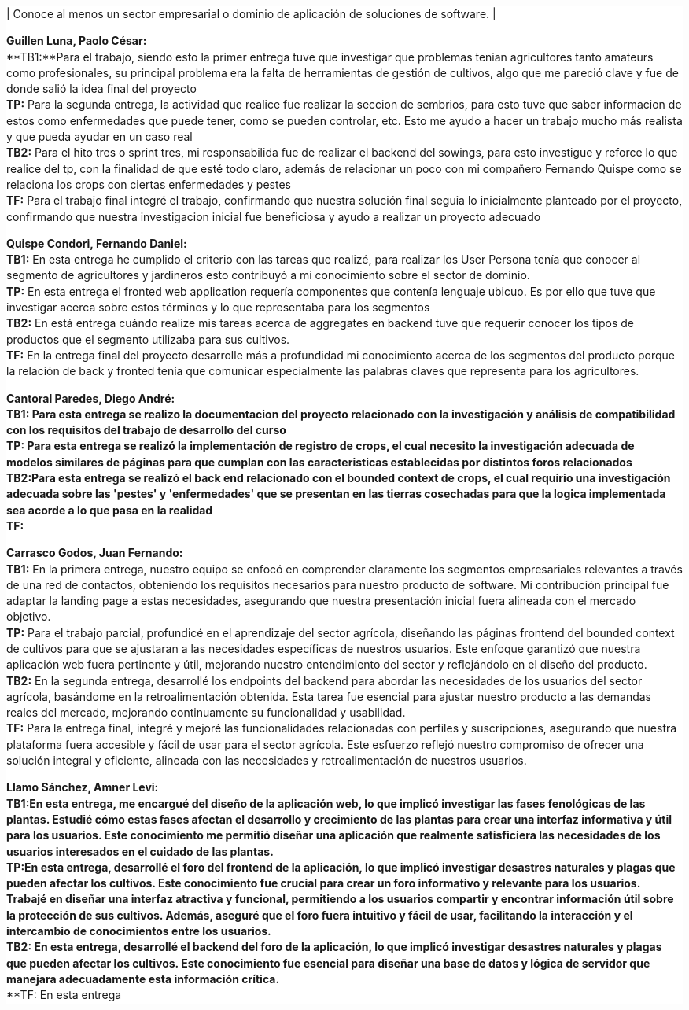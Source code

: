 | Conoce al menos un sector empresarial o dominio de aplicación de soluciones de software.                                                             |  <p> **Guillen Luna, Paolo César:** <br> **TB1:**Para el trabajo, siendo esto la primer entrega tuve que investigar que problemas tenian agricultores tanto amateurs como profesionales, su principal problema era la falta de herramientas de gestión de cultivos, algo que me pareció clave y fue de donde salió la idea final del proyecto <br> **TP:** Para la segunda entrega, la actividad que realice fue realizar la seccion de sembrios, para esto tuve que saber informacion de estos como enfermedades que puede tener, como se pueden controlar, etc. Esto me ayudo a hacer un trabajo mucho más realista y que pueda ayudar en un caso real<br> **TB2:** Para el hito tres o sprint tres, mi responsabilida fue de realizar el backend del sowings, para esto investigue y reforce lo que realice del tp, con la finalidad de que esté todo claro, además de relacionar un poco con mi compañero Fernando Quispe como se relaciona los crops con ciertas enfermedades y pestes <br> **TF:** Para el trabajo final integré el trabajo, confirmando que nuestra solución final seguia lo inicialmente planteado por el proyecto, confirmando que nuestra investigacion inicial fue beneficiosa y ayudo a realizar un proyecto adecuado</p><p> **Quispe Condori, Fernando Daniel:** <br> **TB1:** En esta entrega he cumplido el criterio con las tareas que realizé, para realizar los User Persona tenía que conocer al segmento de agricultores y jardineros esto contribuyó a mi conocimiento sobre el sector de dominio.<br> **TP:** En esta entrega el fronted web application requería componentes que contenía lenguaje ubicuo. Es por ello que tuve que investigar acerca sobre estos términos y lo que representaba para los segmentos <br> **TB2:** En está entrega cuándo realize mis tareas acerca de aggregates en backend tuve que requerir conocer los tipos de productos que el segmento utilizaba para sus cultivos.<br>  **TF:** En la entrega final del proyecto desarrolle más a profundidad mi conocimiento acerca de los segmentos del producto porque la relación de back y fronted tenía que comunicar especialmente las palabras claves que representa para los agricultores.</p><p> **Cantoral Paredes, Diego André:** <br> **TB1: Para esta entrega se realizo la documentacion del proyecto relacionado con la investigación y análisis de compatibilidad con los requisitos del trabajo de desarrollo del curso** <br> **TP: Para esta entrega se realizó la implementación de registro de crops, el cual necesito la investigación adecuada de modelos similares de páginas para que cumplan con las caracteristicas establecidas por distintos foros relacionados** <br> **TB2:Para esta entrega se realizó el back end relacionado con el bounded context de crops, el cual requirio una investigación adecuada sobre las 'pestes' y 'enfermedades' que se presentan en las tierras cosechadas para que la logica implementada sea acorde a lo que pasa en la realidad** <br> **TF:**  </p><p> **Carrasco Godos, Juan Fernando:** <br> **TB1:** En la primera entrega, nuestro equipo se enfocó en comprender claramente los segmentos empresariales relevantes a través de una red de contactos, obteniendo los requisitos necesarios para nuestro producto de software. Mi contribución principal fue adaptar la landing page a estas necesidades, asegurando que nuestra presentación inicial fuera alineada con el mercado objetivo.<br> **TP:** Para el trabajo parcial, profundicé en el aprendizaje del sector agrícola, diseñando las páginas frontend del bounded context de cultivos para que se ajustaran a las necesidades específicas de nuestros usuarios. Este enfoque garantizó que nuestra aplicación web fuera pertinente y útil, mejorando nuestro entendimiento del sector y reflejándolo en el diseño del producto.<br> **TB2:** En la segunda entrega, desarrollé los endpoints del backend para abordar las necesidades de los usuarios del sector agrícola, basándome en la retroalimentación obtenida. Esta tarea fue esencial para ajustar nuestro producto a las demandas reales del mercado, mejorando continuamente su funcionalidad y usabilidad.<br> **TF:** Para la entrega final, integré y mejoré las funcionalidades relacionadas con perfiles y suscripciones, asegurando que nuestra plataforma fuera accesible y fácil de usar para el sector agrícola. Este esfuerzo reflejó nuestro compromiso de ofrecer una solución integral y eficiente, alineada con las necesidades y retroalimentación de nuestros usuarios. </p><p> **Llamo Sánchez, Amner Levi:** <br> **TB1:En esta entrega, me encargué del diseño de la aplicación web, lo que implicó investigar las fases fenológicas de las plantas. Estudié cómo estas fases afectan el desarrollo y crecimiento de las plantas para crear una interfaz informativa y útil para los usuarios. Este conocimiento me permitió diseñar una aplicación que realmente satisficiera las necesidades de los usuarios interesados en el cuidado de las plantas.** <br> **TP:En esta entrega, desarrollé el foro del frontend de la aplicación, lo que implicó investigar desastres naturales y plagas que pueden afectar los cultivos. Este conocimiento fue crucial para crear un foro informativo y relevante para los usuarios. Trabajé en diseñar una interfaz atractiva y funcional, permitiendo a los usuarios compartir y encontrar información útil sobre la protección de sus cultivos. Además, aseguré que el foro fuera intuitivo y fácil de usar, facilitando la interacción y el intercambio de conocimientos entre los usuarios.** <br> **TB2: En esta entrega, desarrollé el backend del foro de la aplicación, lo que implicó investigar desastres naturales y plagas que pueden afectar los cultivos. Este conocimiento fue esencial para diseñar una base de datos y lógica de servidor que manejara adecuadamente esta información crítica.** <br> **TF: En esta entrega